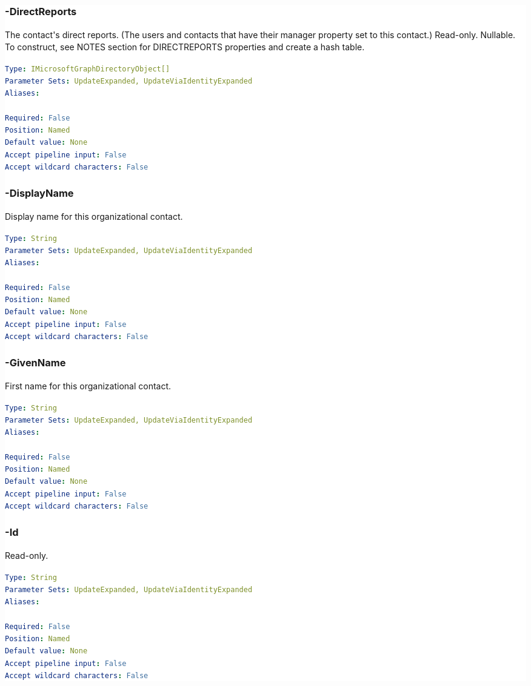 ### -DirectReports
The contact's direct reports.
(The users and contacts that have their manager property set to this contact.) Read-only.
Nullable.
To construct, see NOTES section for DIRECTREPORTS properties and create a hash table.

```yaml
Type: IMicrosoftGraphDirectoryObject[]
Parameter Sets: UpdateExpanded, UpdateViaIdentityExpanded
Aliases:

Required: False
Position: Named
Default value: None
Accept pipeline input: False
Accept wildcard characters: False
```

### -DisplayName
Display name for this organizational contact.

```yaml
Type: String
Parameter Sets: UpdateExpanded, UpdateViaIdentityExpanded
Aliases:

Required: False
Position: Named
Default value: None
Accept pipeline input: False
Accept wildcard characters: False
```

### -GivenName
First name for this organizational contact.

```yaml
Type: String
Parameter Sets: UpdateExpanded, UpdateViaIdentityExpanded
Aliases:

Required: False
Position: Named
Default value: None
Accept pipeline input: False
Accept wildcard characters: False
```

### -Id
Read-only.

```yaml
Type: String
Parameter Sets: UpdateExpanded, UpdateViaIdentityExpanded
Aliases:

Required: False
Position: Named
Default value: None
Accept pipeline input: False
Accept wildcard characters: False
```
